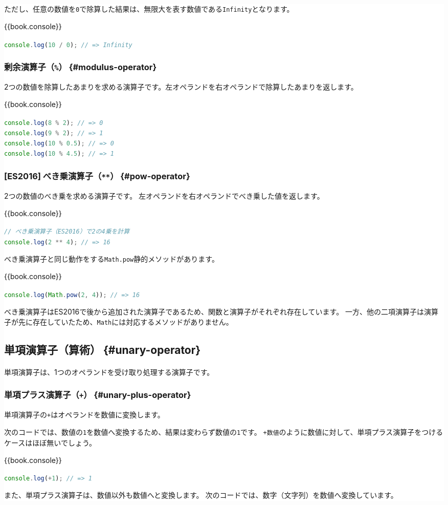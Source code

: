 ただし、任意の数値を`0`で除算した結果は、無限大を表す数値である`Infinity`となります。

{{book.console}}
```js
console.log(10 / 0); // => Infinity
```

### 剰余演算子（`%`） {#modulus-operator}

2つの数値を除算したあまりを求める演算子です。左オペランドを右オペランドで除算したあまりを返します。

{{book.console}}
```js
console.log(8 % 2); // => 0
console.log(9 % 2); // => 1
console.log(10 % 0.5); // => 0
console.log(10 % 4.5); // => 1
```

### [ES2016] べき乗演算子（`**`） {#pow-operator}

2つの数値のべき乗を求める演算子です。
左オペランドを右オペランドでべき乗した値を返します。

{{book.console}}
```js
// べき乗演算子（ES2016）で2の4乗を計算
console.log(2 ** 4); // => 16
```

べき乗演算子と同じ動作をする`Math.pow`静的メソッドがあります。

{{book.console}}
```js
console.log(Math.pow(2, 4)); // => 16
```

べき乗演算子はES2016で後から追加された演算子であるため、関数と演算子がそれぞれ存在しています。
一方、他の二項演算子は演算子が先に存在していたため、`Math`には対応するメソッドがありません。

## 単項演算子（算術） {#unary-operator}

単項演算子は、1つのオペランドを受け取り処理する演算子です。

### 単項プラス演算子（`+`） {#unary-plus-operator}

単項演算子の`+`はオペランドを数値に変換します。

次のコードでは、数値の`1`を数値へ変換するため、結果は変わらず数値の`1`です。
`+数値`のように数値に対して、単項プラス演算子をつけるケースはほぼ無いでしょう。

{{book.console}}
```js
console.log(+1); // => 1
```

また、単項プラス演算子は、数値以外も数値へと変換します。
次のコードでは、数字（文字列）を数値へ変換しています。


[暗黙的な型変換]: ../implicit-coercion/README.md "暗黙的な型変換について解説する章"
[演算子の優先順位]: https://developer.mozilla.org/ja/docs/Web/JavaScript/Reference/Operators/Operator_Precedence#Table "演算子の優先順位 - JavaScript | MDN"
[^1]: カンマ演算子を活用したテクニックとしてindirect callというものがあります。<https://2ality.com/2014/01/eval.html>